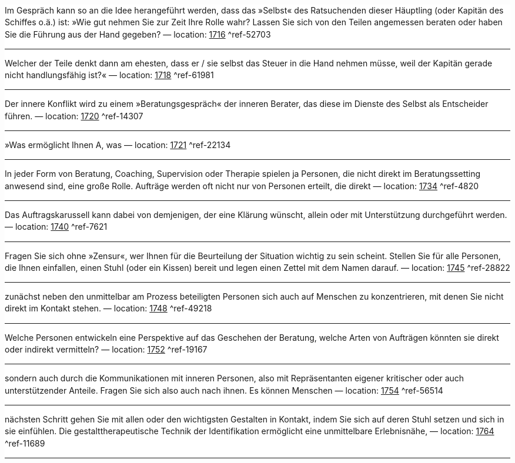 Im Gespräch kann so an die Idee herangeführt werden, dass das »Selbst« des Ratsuchenden dieser Häuptling (oder Kapitän des Schiffes o.ä.) ist: »Wie gut nehmen Sie zur Zeit Ihre Rolle wahr? Lassen Sie sich von den Teilen angemessen beraten oder haben Sie die Führung aus der Hand gegeben? — location: [1716](kindle://book?action=open&asin=B06Y1RY36P&location=1716) ^ref-52703

---
Welcher der Teile denkt dann am ehesten, dass er / sie selbst das Steuer in die Hand nehmen müsse, weil der Kapitän gerade nicht handlungsfähig ist?« — location: [1718](kindle://book?action=open&asin=B06Y1RY36P&location=1718) ^ref-61981

---
Der innere Konflikt wird zu einem »Beratungsgespräch« der inneren Berater, das diese im Dienste des Selbst als Entscheider führen. — location: [1720](kindle://book?action=open&asin=B06Y1RY36P&location=1720) ^ref-14307

---
»Was ermöglicht Ihnen A, was — location: [1721](kindle://book?action=open&asin=B06Y1RY36P&location=1721) ^ref-22134

---
In jeder Form von Beratung, Coaching, Supervision oder Therapie spielen ja Personen, die nicht direkt im Beratungssetting anwesend sind, eine große Rolle. Aufträge werden oft nicht nur von Personen erteilt, die direkt — location: [1734](kindle://book?action=open&asin=B06Y1RY36P&location=1734) ^ref-4820

---
Das Auftragskarussell kann dabei von demjenigen, der eine Klärung wünscht, allein oder mit Unterstützung durchgeführt werden. — location: [1740](kindle://book?action=open&asin=B06Y1RY36P&location=1740) ^ref-7621

---
Fragen Sie sich ohne »Zensur«, wer Ihnen für die Beurteilung der Situation wichtig zu sein scheint. Stellen Sie für alle Personen, die Ihnen einfallen, einen Stuhl (oder ein Kissen) bereit und legen einen Zettel mit dem Namen darauf. — location: [1745](kindle://book?action=open&asin=B06Y1RY36P&location=1745) ^ref-28822

---
zunächst neben den unmittelbar am Prozess beteiligten Personen sich auch auf Menschen zu konzentrieren, mit denen Sie nicht direkt im Kontakt stehen. — location: [1748](kindle://book?action=open&asin=B06Y1RY36P&location=1748) ^ref-49218

---
Welche Personen entwickeln eine Perspektive auf das Geschehen der Beratung, welche Arten von Aufträgen könnten sie direkt oder indirekt vermitteln? — location: [1752](kindle://book?action=open&asin=B06Y1RY36P&location=1752) ^ref-19167

---
sondern auch durch die Kommunikationen mit inneren Personen, also mit Repräsentanten eigener kritischer oder auch unterstützender Anteile. Fragen Sie sich also auch nach ihnen. Es können Menschen — location: [1754](kindle://book?action=open&asin=B06Y1RY36P&location=1754) ^ref-56514

---
nächsten Schritt gehen Sie mit allen oder den wichtigsten Gestalten in Kontakt, indem Sie sich auf deren Stuhl setzen und sich in sie einfühlen. Die gestalttherapeutische Technik der Identifikation ermöglicht eine unmittelbare Erlebnisnähe, — location: [1764](kindle://book?action=open&asin=B06Y1RY36P&location=1764) ^ref-11689

---